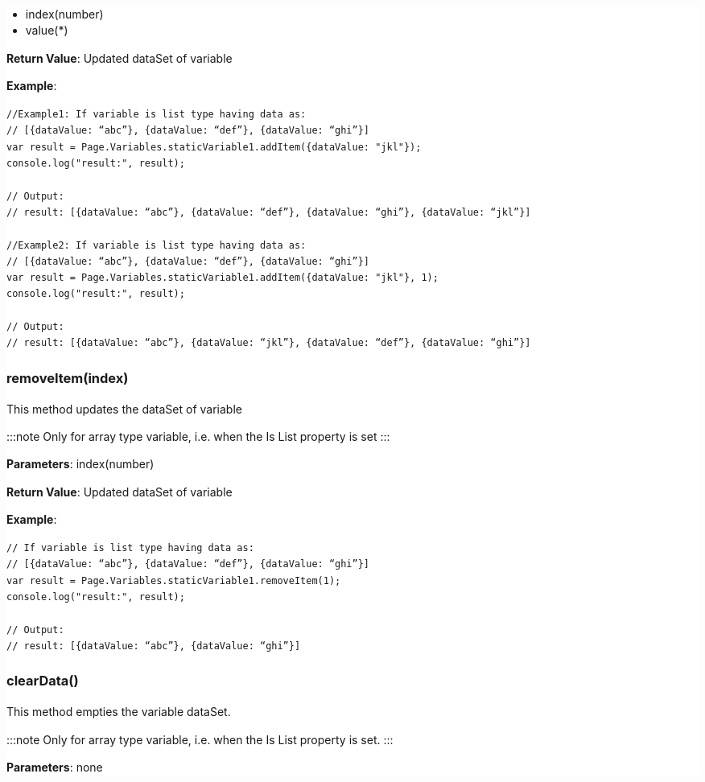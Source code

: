 - index(number)
- value(*)

**Return Value**: Updated dataSet of variable

**Example**:
```
//Example1: If variable is list type having data as:
// [{dataValue: “abc”}, {dataValue: “def”}, {dataValue: “ghi”}]
var result = Page.Variables.staticVariable1.addItem({dataValue: "jkl"});
console.log("result:", result);

// Output: 
// result: [{dataValue: “abc”}, {dataValue: “def”}, {dataValue: “ghi”}, {dataValue: “jkl”}]

//Example2: If variable is list type having data as:
// [{dataValue: “abc”}, {dataValue: “def”}, {dataValue: “ghi”}]
var result = Page.Variables.staticVariable1.addItem({dataValue: "jkl"}, 1);
console.log("result:", result);

// Output: 
// result: [{dataValue: “abc”}, {dataValue: “jkl”}, {dataValue: “def”}, {dataValue: “ghi”}]
```
### removeItem(index)

This method updates the dataSet of variable 

:::note
Only for array type variable, i.e. when the Is List property is set
:::

**Parameters**: index(number)

**Return Value**: Updated dataSet of variable

**Example**:
```
// If variable is list type having data as:
// [{dataValue: “abc”}, {dataValue: “def”}, {dataValue: “ghi”}]
var result = Page.Variables.staticVariable1.removeItem(1);
console.log("result:", result);

// Output: 
// result: [{dataValue: “abc”}, {dataValue: “ghi”}]
```
### clearData()

This method empties the variable dataSet. 

:::note
Only for array type variable, i.e. when the Is List property is set.
:::

**Parameters**: none
